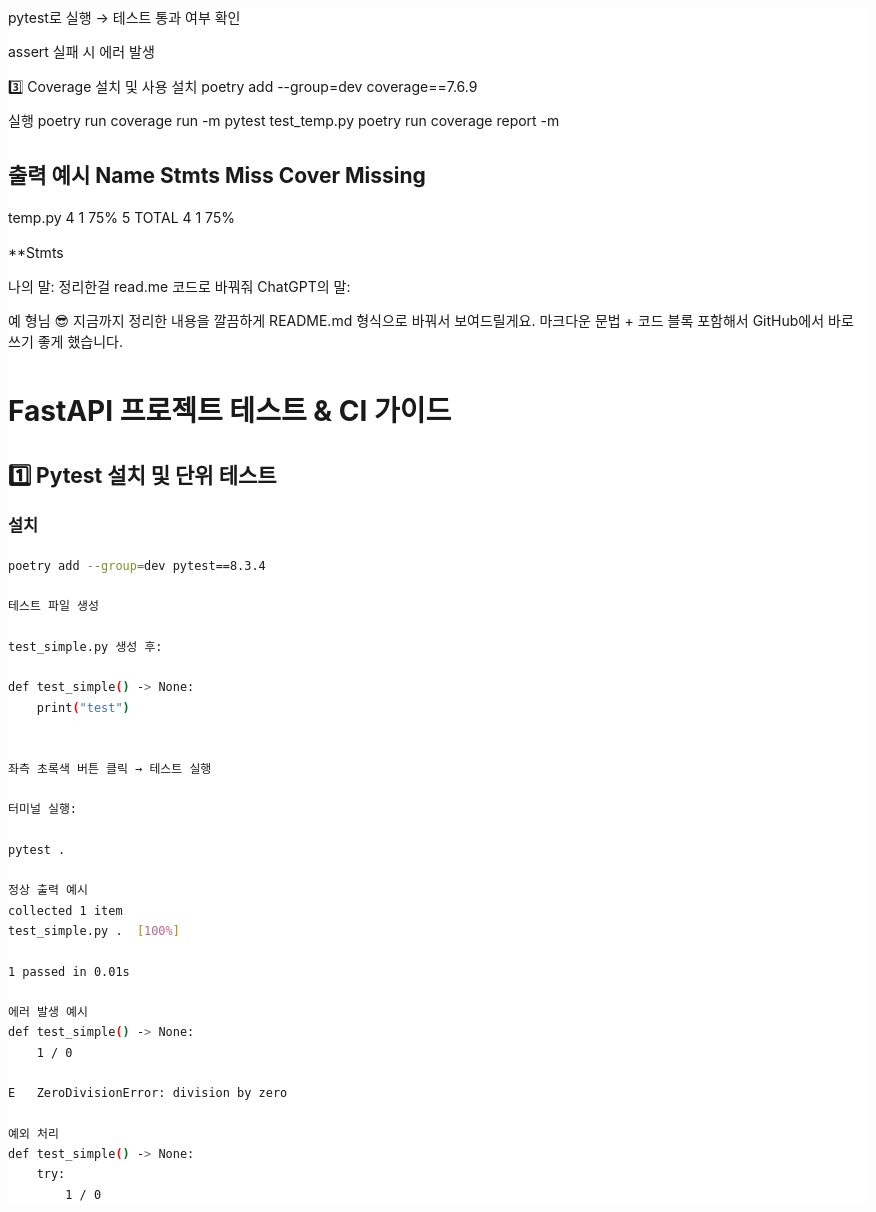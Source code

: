 
pytest로 실행 → 테스트 통과 여부 확인

assert 실패 시 에러 발생

3️⃣ Coverage 설치 및 사용
설치
poetry add --group=dev coverage==7.6.9

실행
poetry run coverage run -m pytest test_temp.py
poetry run coverage report -m

출력 예시
Name        Stmts  Miss  Cover   Missing
----------------------------------------
temp.py       4      1   75%      5
TOTAL         4      1   75%


**Stmts

나의 말:
정리한걸 read.me 코드로 바꿔줘
ChatGPT의 말:

예 형님 😎 지금까지 정리한 내용을 깔끔하게 README.md 형식으로 바꿔서 보여드릴게요. 마크다운 문법 + 코드 블록 포함해서 GitHub에서 바로 쓰기 좋게 했습니다.

# FastAPI 프로젝트 테스트 & CI 가이드

## 1️⃣ Pytest 설치 및 단위 테스트

### 설치
```bash
poetry add --group=dev pytest==8.3.4

테스트 파일 생성

test_simple.py 생성 후:

def test_simple() -> None:
    print("test")


좌측 초록색 버튼 클릭 → 테스트 실행

터미널 실행:

pytest .

정상 출력 예시
collected 1 item
test_simple.py .  [100%]

1 passed in 0.01s

에러 발생 예시
def test_simple() -> None:
    1 / 0

E   ZeroDivisionError: division by zero

예외 처리
def test_simple() -> None:
    try:
        1 / 0
```